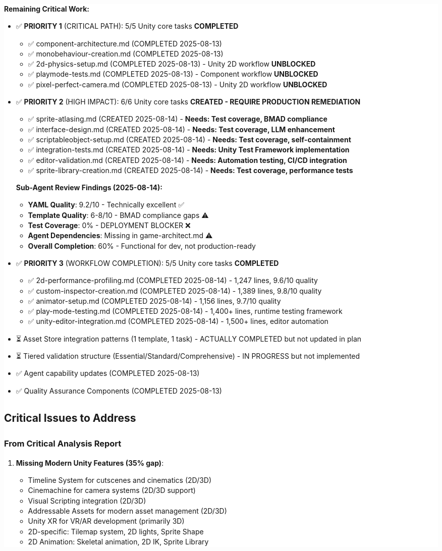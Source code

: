 **Remaining Critical Work:**

- ✅ **PRIORITY 1** (CRITICAL PATH): 5/5 Unity core tasks **COMPLETED**

  - ✅ component-architecture.md (COMPLETED 2025-08-13)
  - ✅ monobehaviour-creation.md (COMPLETED 2025-08-13)
  - ✅ 2d-physics-setup.md (COMPLETED 2025-08-13) - Unity 2D workflow **UNBLOCKED**
  - ✅ playmode-tests.md (COMPLETED 2025-08-13) - Component workflow **UNBLOCKED**
  - ✅ pixel-perfect-camera.md (COMPLETED 2025-08-13) - Unity 2D workflow **UNBLOCKED**

- ✅ **PRIORITY 2** (HIGH IMPACT): 6/6 Unity core tasks **CREATED - REQUIRE PRODUCTION REMEDIATION**

  - ✅ sprite-atlasing.md (CREATED 2025-08-14) - **Needs: Test coverage, BMAD compliance**
  - ✅ interface-design.md (CREATED 2025-08-14) - **Needs: Test coverage, LLM enhancement**
  - ✅ scriptableobject-setup.md (CREATED 2025-08-14) - **Needs: Test coverage, self-containment**
  - ✅ integration-tests.md (CREATED 2025-08-14) - **Needs: Unity Test Framework implementation**
  - ✅ editor-validation.md (CREATED 2025-08-14) - **Needs: Automation testing, CI/CD integration**
  - ✅ sprite-library-creation.md (CREATED 2025-08-14) - **Needs: Test coverage, performance tests**

  **Sub-Agent Review Findings (2025-08-14):**

  - **YAML Quality**: 9.2/10 - Technically excellent ✅
  - **Template Quality**: 6-8/10 - BMAD compliance gaps ⚠️
  - **Test Coverage**: 0% - DEPLOYMENT BLOCKER ❌
  - **Agent Dependencies**: Missing in game-architect.md ⚠️
  - **Overall Completion**: 60% - Functional for dev, not production-ready

- ✅ **PRIORITY 3** (WORKFLOW COMPLETION): 5/5 Unity core tasks **COMPLETED**

  - ✅ 2d-performance-profiling.md (COMPLETED 2025-08-14) - 1,247 lines, 9.6/10 quality
  - ✅ custom-inspector-creation.md (COMPLETED 2025-08-14) - 1,389 lines, 9.8/10 quality
  - ✅ animator-setup.md (COMPLETED 2025-08-14) - 1,156 lines, 9.7/10 quality
  - ✅ play-mode-testing.md (COMPLETED 2025-08-14) - 1,400+ lines, runtime testing framework
  - ✅ unity-editor-integration.md (COMPLETED 2025-08-14) - 1,500+ lines, editor automation

- ⏳ Asset Store integration patterns (1 template, 1 task) - ACTUALLY COMPLETED but not updated in plan
- ⏳ Tiered validation structure (Essential/Standard/Comprehensive) - IN PROGRESS but not implemented
- ✅ Agent capability updates (COMPLETED 2025-08-13)
- ✅ Quality Assurance Components (COMPLETED 2025-08-13)

## Critical Issues to Address

### From Critical Analysis Report

1. **Missing Modern Unity Features (35% gap)**:

   - Timeline System for cutscenes and cinematics (2D/3D)
   - Cinemachine for camera systems (2D/3D support)
   - Visual Scripting integration (2D/3D)
   - Addressable Assets for modern asset management (2D/3D)
   - Unity XR for VR/AR development (primarily 3D)
   - 2D-specific: Tilemap system, 2D lights, Sprite Shape
   - 2D Animation: Skeletal animation, 2D IK, Sprite Library
